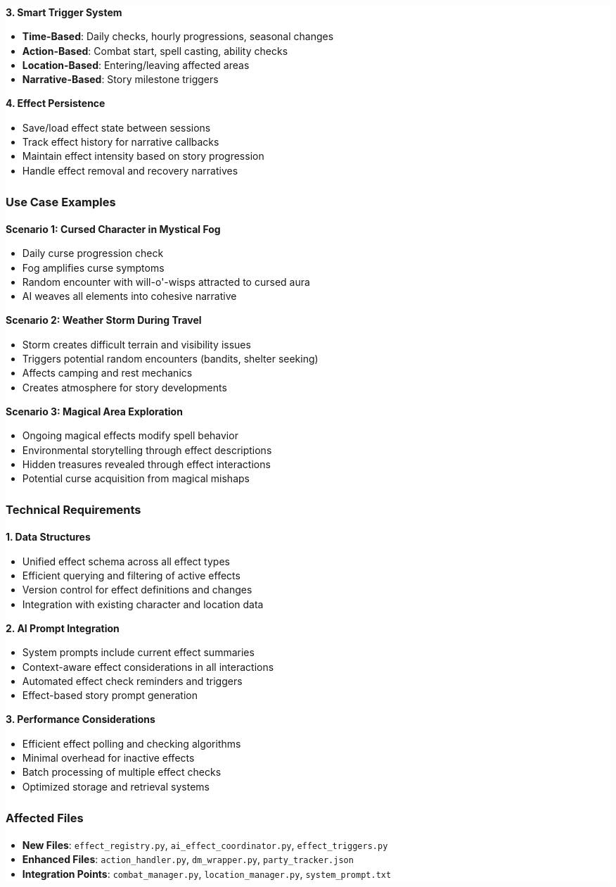 **3. Smart Trigger System**
- **Time-Based**: Daily checks, hourly progressions, seasonal changes
- **Action-Based**: Combat start, spell casting, ability checks
- **Location-Based**: Entering/leaving affected areas
- **Narrative-Based**: Story milestone triggers

**4. Effect Persistence**
- Save/load effect state between sessions
- Track effect history for narrative callbacks
- Maintain effect intensity based on story progression
- Handle effect removal and recovery narratives

### Use Case Examples

**Scenario 1: Cursed Character in Mystical Fog**
- Daily curse progression check
- Fog amplifies curse symptoms
- Random encounter with will-o'-wisps attracted to cursed aura
- AI weaves all elements into cohesive narrative

**Scenario 2: Weather Storm During Travel**
- Storm creates difficult terrain and visibility issues
- Triggers potential random encounters (bandits, shelter seeking)
- Affects camping and rest mechanics
- Creates atmosphere for story developments

**Scenario 3: Magical Area Exploration**
- Ongoing magical effects modify spell behavior
- Environmental storytelling through effect descriptions
- Hidden treasures revealed through effect interactions
- Potential curse acquisition from magical mishaps

### Technical Requirements

**1. Data Structures**
- Unified effect schema across all effect types
- Efficient querying and filtering of active effects
- Version control for effect definitions and changes
- Integration with existing character and location data

**2. AI Prompt Integration**
- System prompts include current effect summaries
- Context-aware effect considerations in all interactions
- Automated effect check reminders and triggers
- Effect-based story prompt generation

**3. Performance Considerations**
- Efficient effect polling and checking algorithms
- Minimal overhead for inactive effects
- Batch processing of multiple effect checks
- Optimized storage and retrieval systems

### Affected Files
- **New Files**: `effect_registry.py`, `ai_effect_coordinator.py`, `effect_triggers.py`
- **Enhanced Files**: `action_handler.py`, `dm_wrapper.py`, `party_tracker.json`
- **Integration Points**: `combat_manager.py`, `location_manager.py`, `system_prompt.txt`
